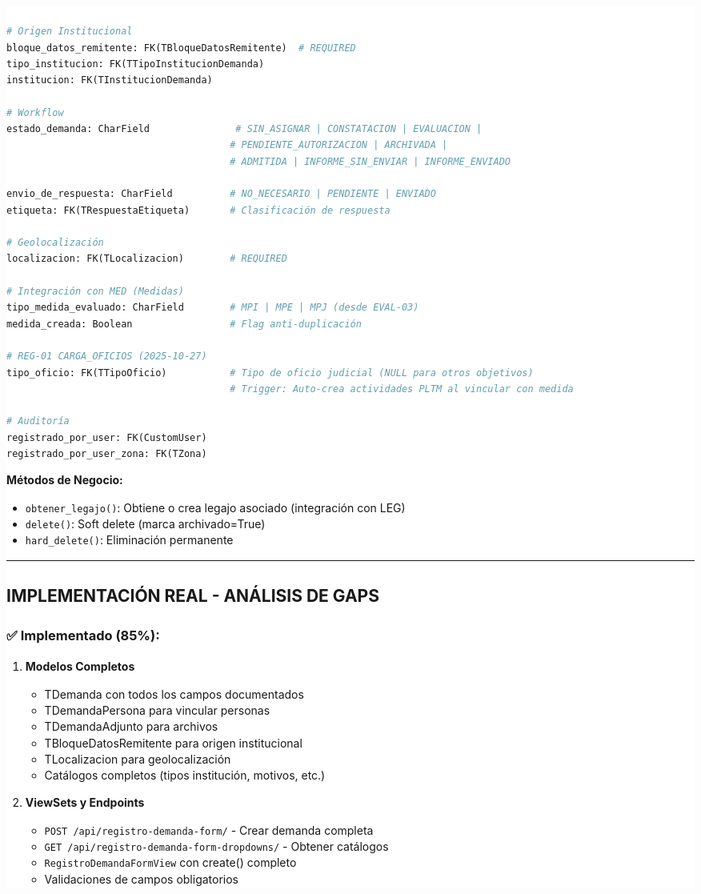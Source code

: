 ```python

# Origen Institucional
bloque_datos_remitente: FK(TBloqueDatosRemitente)  # REQUIRED
tipo_institucion: FK(TTipoInstitucionDemanda)
institucion: FK(TInstitucionDemanda)

# Workflow
estado_demanda: CharField               # SIN_ASIGNAR | CONSTATACION | EVALUACION |
                                       # PENDIENTE_AUTORIZACION | ARCHIVADA |
                                       # ADMITIDA | INFORME_SIN_ENVIAR | INFORME_ENVIADO

envio_de_respuesta: CharField          # NO_NECESARIO | PENDIENTE | ENVIADO
etiqueta: FK(TRespuestaEtiqueta)       # Clasificación de respuesta

# Geolocalización
localizacion: FK(TLocalizacion)        # REQUIRED

# Integración con MED (Medidas)
tipo_medida_evaluado: CharField        # MPI | MPE | MPJ (desde EVAL-03)
medida_creada: Boolean                 # Flag anti-duplicación

# REG-01 CARGA_OFICIOS (2025-10-27)
tipo_oficio: FK(TTipoOficio)           # Tipo de oficio judicial (NULL para otros objetivos)
                                       # Trigger: Auto-crea actividades PLTM al vincular con medida

# Auditoría
registrado_por_user: FK(CustomUser)
registrado_por_user_zona: FK(TZona)
```

**Métodos de Negocio:**
- `obtener_legajo()`: Obtiene o crea legajo asociado (integración con LEG)
- `delete()`: Soft delete (marca archivado=True)
- `hard_delete()`: Eliminación permanente

---

## IMPLEMENTACIÓN REAL - ANÁLISIS DE GAPS

### ✅ Implementado (85%):

1. **Modelos Completos**
   - TDemanda con todos los campos documentados
   - TDemandaPersona para vincular personas
   - TDemandaAdjunto para archivos
   - TBloqueDatosRemitente para origen institucional
   - TLocalizacion para geolocalización
   - Catálogos completos (tipos institución, motivos, etc.)

2. **ViewSets y Endpoints**
   - `POST /api/registro-demanda-form/` - Crear demanda completa
   - `GET /api/registro-demanda-form-dropdowns/` - Obtener catálogos
   - `RegistroDemandaFormView` con create() completo
   - Validaciones de campos obligatorios
